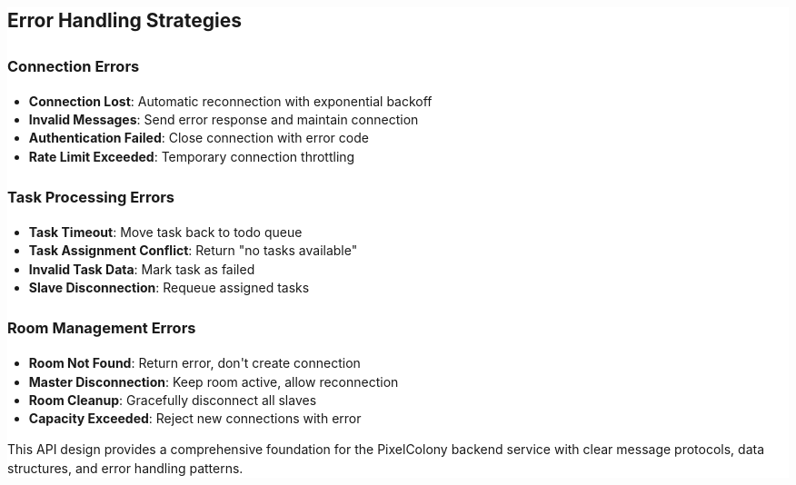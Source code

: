 ## Error Handling Strategies

### Connection Errors

- **Connection Lost**: Automatic reconnection with exponential backoff
- **Invalid Messages**: Send error response and maintain connection
- **Authentication Failed**: Close connection with error code
- **Rate Limit Exceeded**: Temporary connection throttling

### Task Processing Errors

- **Task Timeout**: Move task back to todo queue
- **Task Assignment Conflict**: Return "no tasks available"
- **Invalid Task Data**: Mark task as failed
- **Slave Disconnection**: Requeue assigned tasks

### Room Management Errors

- **Room Not Found**: Return error, don't create connection
- **Master Disconnection**: Keep room active, allow reconnection
- **Room Cleanup**: Gracefully disconnect all slaves
- **Capacity Exceeded**: Reject new connections with error

This API design provides a comprehensive foundation for the PixelColony backend service with clear message protocols, data structures, and error handling patterns.
